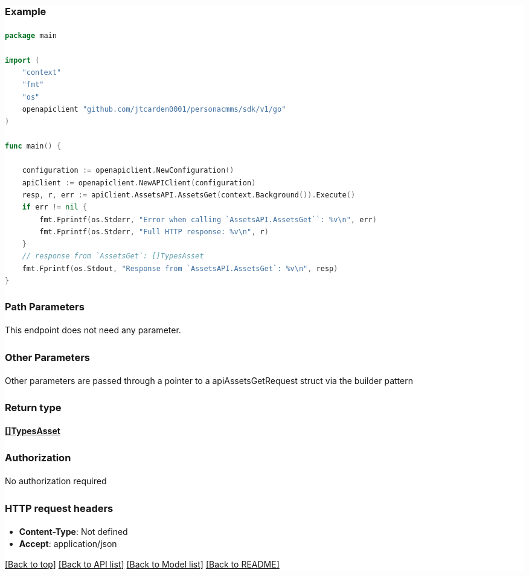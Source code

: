 

### Example

```go
package main

import (
	"context"
	"fmt"
	"os"
	openapiclient "github.com/jtcarden0001/personacmms/sdk/v1/go"
)

func main() {

	configuration := openapiclient.NewConfiguration()
	apiClient := openapiclient.NewAPIClient(configuration)
	resp, r, err := apiClient.AssetsAPI.AssetsGet(context.Background()).Execute()
	if err != nil {
		fmt.Fprintf(os.Stderr, "Error when calling `AssetsAPI.AssetsGet``: %v\n", err)
		fmt.Fprintf(os.Stderr, "Full HTTP response: %v\n", r)
	}
	// response from `AssetsGet`: []TypesAsset
	fmt.Fprintf(os.Stdout, "Response from `AssetsAPI.AssetsGet`: %v\n", resp)
}
```

### Path Parameters

This endpoint does not need any parameter.

### Other Parameters

Other parameters are passed through a pointer to a apiAssetsGetRequest struct via the builder pattern


### Return type

[**[]TypesAsset**](TypesAsset.md)

### Authorization

No authorization required

### HTTP request headers

- **Content-Type**: Not defined
- **Accept**: application/json

[[Back to top]](#) [[Back to API list]](../README.md#documentation-for-api-endpoints)
[[Back to Model list]](../README.md#documentation-for-models)
[[Back to README]](../README.md)
